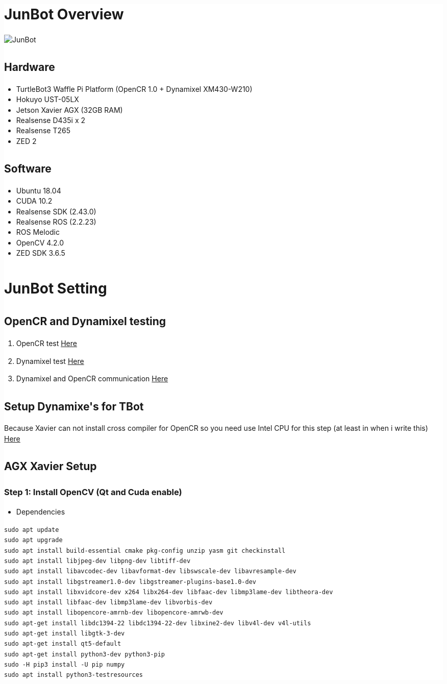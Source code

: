# JunBot Overview

![JunBot](https://github.com/ScarecrowStraw/JunBot/blob/junbot-dev/resources/junbot.png)

## Hardware
- TurtleBot3 Waffle Pi Platform (OpenCR 1.0 + Dynamixel XM430-W210)
- Hokuyo UST-05LX
- Jetson Xavier AGX (32GB RAM)
- Realsense D435i x 2
- Realsense T265
- ZED 2
 
## Software
- Ubuntu 18.04 
- CUDA 10.2
- Realsense SDK (2.43.0)
- Realsense ROS (2.2.23)
- ROS Melodic
- OpenCV 4.2.0
- ZED SDK 3.6.5

# JunBot Setting

## OpenCR and Dynamixel testing
1. OpenCR test [Here](https://emanual.robotis.com/docs/en/parts/controller/opencr10/)

2. Dynamixel test [Here](https://emanual.robotis.com/docs/en/software/dynamixel/dynamixel_sdk/overview/)

3. Dynamixel and OpenCR communication [Here](https://emanual.robotis.com/docs/en/software/dynamixel/dynamixel_workbench/)

## Setup Dynamixe's for TBot
Because Xavier can not install cross compiler for OpenCR so you need use Intel CPU for this step (at least in when i write this)
[Here](https://emanual.robotis.com/docs/en/platform/turtlebot3/faq/#setup-dynamixels-for-turtlebot3)

## AGX Xavier Setup

### Step 1: Install OpenCV (Qt and Cuda enable)

- Dependencies
```
sudo apt update
sudo apt upgrade
sudo apt install build-essential cmake pkg-config unzip yasm git checkinstall
sudo apt install libjpeg-dev libpng-dev libtiff-dev
sudo apt install libavcodec-dev libavformat-dev libswscale-dev libavresample-dev
sudo apt install libgstreamer1.0-dev libgstreamer-plugins-base1.0-dev
sudo apt install libxvidcore-dev x264 libx264-dev libfaac-dev libmp3lame-dev libtheora-dev
sudo apt install libfaac-dev libmp3lame-dev libvorbis-dev
sudo apt install libopencore-amrnb-dev libopencore-amrwb-dev
sudo apt-get install libdc1394-22 libdc1394-22-dev libxine2-dev libv4l-dev v4l-utils
sudo apt-get install libgtk-3-dev
sudo apt-get install qt5-default
sudo apt-get install python3-dev python3-pip
sudo -H pip3 install -U pip numpy
sudo apt install python3-testresources
```